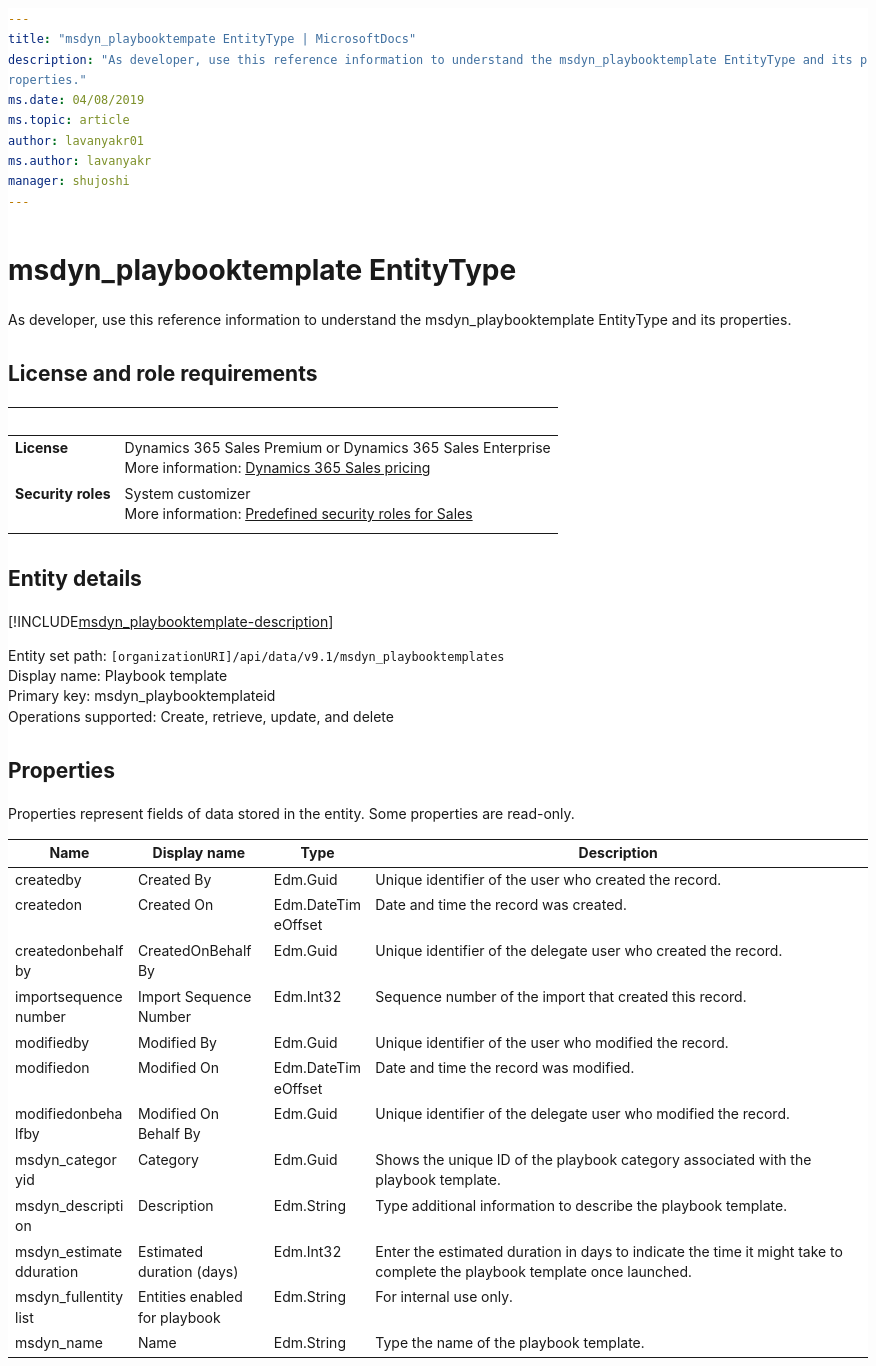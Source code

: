 ```yaml
---
title: "msdyn_playbooktempate EntityType | MicrosoftDocs"
description: "As developer, use this reference information to understand the msdyn_playbooktemplate EntityType and its properties."
ms.date: 04/08/2019
ms.topic: article
author: lavanyakr01
ms.author: lavanyakr
manager: shujoshi
---
```

# msdyn_playbooktemplate EntityType 

As developer, use this reference information to understand the msdyn_playbooktemplate EntityType and its properties.

## License and role requirements

| &nbsp; | &nbsp; |
|-----------------------|---------|
| **License** | Dynamics 365 Sales Premium or Dynamics 365 Sales Enterprise  <br>More information: [Dynamics 365 Sales pricing](https://dynamics.microsoft.com/sales/pricing/) |
| **Security roles** | System customizer <br>  More information: [Predefined security roles for Sales](../../../security-roles-for-sales.md)|
|||

## Entity details 

[!INCLUDE[msdyn_playbooktemplate-description](../includes/msdyn_playbooktemplate-description.md)]

Entity set path: `[organizationURI]/api/data/v9.1/msdyn_playbooktemplates`<br />
Display name: Playbook template<br />
Primary key: msdyn_playbooktemplateid <br />
Operations supported: Create, retrieve, update, and delete<br />

## Properties

Properties represent fields of data stored in the entity. Some properties are read-only.

|Name|Display name|Type|Description|
|-----|-----|-----|-----|
|createdby|Created By|Edm.Guid|Unique identifier of the user who created the record.|
|createdon|Created On|Edm.DateTimeOffset|Date and time the record was created.|
|createdonbehalfby|CreatedOnBehalfBy|Edm.Guid|Unique identifier of the delegate user who created the record.|
|importsequencenumber|Import Sequence Number|Edm.Int32|Sequence number of the import that created this record.|
|modifiedby|Modified By|Edm.Guid|Unique identifier of the user who modified the record.|
|modifiedon|Modified On|Edm.DateTimeOffset|Date and time the record was modified.|
|modifiedonbehalfby|Modified On Behalf By|Edm.Guid|Unique identifier of the delegate user who modified the record.|
|msdyn_categoryid|Category|Edm.Guid|Shows the unique ID of the playbook category associated with the playbook template.|
|msdyn_description|Description|Edm.String|Type additional information to describe the playbook template.|
|msdyn_estimatedduration|Estimated duration (days)|Edm.Int32|Enter the estimated duration in days to indicate the time it might take to complete the playbook template once launched.|
|msdyn_fullentitylist|Entities enabled for playbook|Edm.String|For internal use only.|
|msdyn_name|Name|Edm.String|Type the name of the playbook template.|